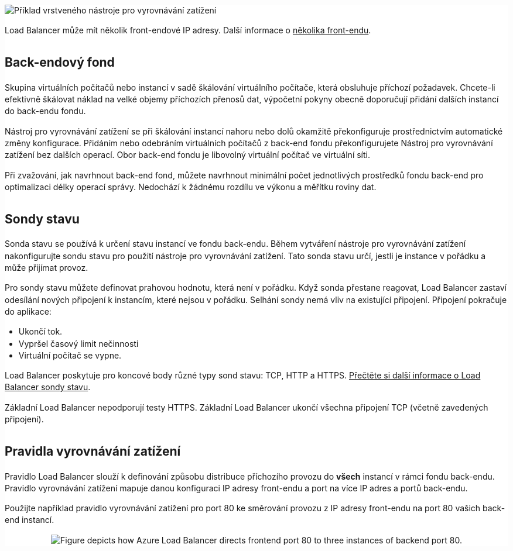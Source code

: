 ![Příklad vrstveného nástroje pro vyrovnávání zatížení](./media/load-balancer-overview/load-balancer.png)

Load Balancer může mít několik front-endové IP adresy. Další informace o [několika front-endu](load-balancer-multivip-overview.md).

## <a name="backend-pool"></a>Back-endový fond

Skupina virtuálních počítačů nebo instancí v sadě škálování virtuálního počítače, která obsluhuje příchozí požadavek. Chcete-li efektivně škálovat náklad na velké objemy příchozích přenosů dat, výpočetní pokyny obecně doporučují přidání dalších instancí do back-endu fondu.

Nástroj pro vyrovnávání zatížení se při škálování instancí nahoru nebo dolů okamžitě překonfiguruje prostřednictvím automatické změny konfigurace. Přidáním nebo odebráním virtuálních počítačů z back-end fondu překonfigurujete Nástroj pro vyrovnávání zatížení bez dalších operací. Obor back-end fondu je libovolný virtuální počítač ve virtuální síti.

Při zvažování, jak navrhnout back-end fond, můžete navrhnout minimální počet jednotlivých prostředků fondu back-end pro optimalizaci délky operací správy. Nedochází k žádnému rozdílu ve výkonu a měřítku roviny dat.

## <a name="health-probes"></a>Sondy stavu

Sonda stavu se používá k určení stavu instancí ve fondu back-endu. Během vytváření nástroje pro vyrovnávání zatížení nakonfigurujte sondu stavu pro použití nástroje pro vyrovnávání zatížení.  Tato sonda stavu určí, jestli je instance v pořádku a může přijímat provoz.

Pro sondy stavu můžete definovat prahovou hodnotu, která není v pořádku. Když sonda přestane reagovat, Load Balancer zastaví odesílání nových připojení k instancím, které nejsou v pořádku. Selhání sondy nemá vliv na existující připojení. Připojení pokračuje do aplikace:

- Ukončí tok.
- Vypršel časový limit nečinnosti
- Virtuální počítač se vypne.

Load Balancer poskytuje pro koncové body různé typy sond stavu: TCP, HTTP a HTTPS. [Přečtěte si další informace o Load Balancer sondy stavu](load-balancer-custom-probe-overview.md).

Základní Load Balancer nepodporují testy HTTPS. Základní Load Balancer ukončí všechna připojení TCP (včetně zavedených připojení).

## <a name="load-balancing-rules"></a>Pravidla vyrovnávání zatížení

Pravidlo Load Balancer slouží k definování způsobu distribuce příchozího provozu do **všech** instancí v rámci fondu back-endu. Pravidlo vyrovnávání zatížení mapuje danou konfiguraci IP adresy front-endu a port na více IP adres a portů back-endu.

Použijte například pravidlo vyrovnávání zatížení pro port 80 ke směrování provozu z IP adresy front-endu na port 80 vašich back-end instancí.

<p align="center">
  <img src="./media/load-balancer-components/lbrules.svg" alt= "Figure depicts how Azure Load Balancer directs frontend port 80 to three instances of backend port 80." width="512" title="Pravidla vyrovnávání zatížení">
</p>
